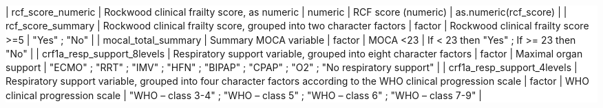 | rcf\_score\_numeric                           | Rockwood clinical frailty score, as numeric                                                                       | numeric    | RCF score (numeric)                                           | as.numeric(rcf\_score)                                                                                                                                                                                                                                                                                                                                                                                                                                                                                                                                                                                                                                                                                                                                                                                                                                                                                                                  |
| rcf\_score\_summary                           | Rockwood clinical frailty score, grouped into two character factors                                               | factor     | Rockwood clinical frailty score >=5                           | "Yes" ; "No"                                                                                                                                                                                                                                                                                                                                                                                                                                                                                                                                                                                                                                                                                                                                                                                                                                                                                                                            |
| mocal\_total\_summary                         | Summary MOCA variable                                                                                             | factor     | MOCA <23                                                      | If < 23 then "Yes" ; If >= 23 then "No"                                                                                                                                                                                                                                                                                                                                                                                                                                                                                                                                                                                                                                                                                                                                                                                                                                                                                                 |
| crf1a\_resp\_support\_8levels                 | Respiratory support variable, grouped into eight character factors                                                | factor     | Maximal organ support                                         | "ECMO" ; "RRT" ; "IMV" ; "HFN" ; "BIPAP" ; "CPAP" ; "O2" ; "No respiratory support"                                                                                                                                                                                                                                                                                                                                                                                                                                                                                                                                                                                                                                                                                                                                                                                                                                                     |
| crf1a\_resp\_support\_4levels                 | Respiratory support variable, grouped into four character factors according to the WHO clinical progression scale | factor     | WHO clinical progression scale                                | "WHO – class 3-4" ; "WHO – class 5" ; "WHO – class 6" ; "WHO – class 7-9"                                                                                                                                                                                                                                                                                                                                                                                                                                                                                                                                                                                                                                                                                                                                                                                                                                                               |